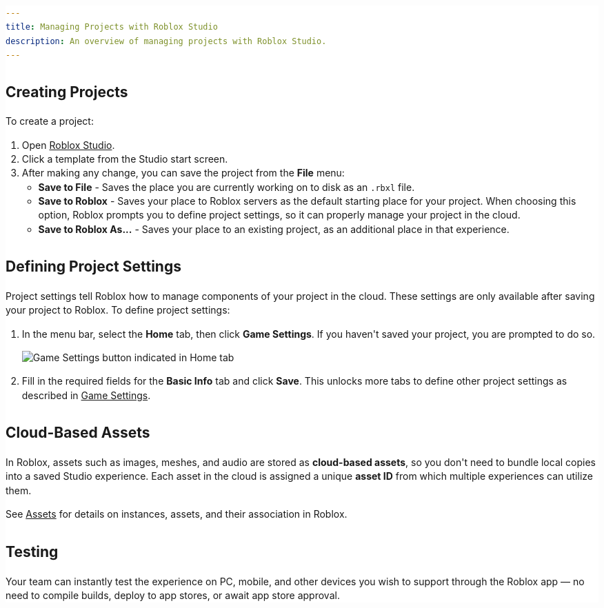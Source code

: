 ```yaml
---
title: Managing Projects with Roblox Studio
description: An overview of managing projects with Roblox Studio.
---
```


## Creating Projects

To create a project:

1. Open [Roblox Studio](../studio/setting-up-roblox-studio.md).
2. Click a template from the Studio start screen.
3. After making any change, you can save the project from the **File** menu:
   - **Save to File** - Saves the place you are currently working on to disk as
     an `.rbxl` file.
   - **Save to Roblox** - Saves your place to Roblox servers as the default
     starting place for your project.
     When choosing this option, Roblox prompts you to define project settings,
     so it can properly manage your project in the cloud.
   - **Save to Roblox As...** - Saves your place to an existing project, as an
     additional place in that experience.

## Defining Project Settings

Project settings tell Roblox how to manage components of your project in the
cloud. These settings are only available after saving your project to Roblox. To
define project settings:

1. In the menu bar, select the **Home** tab, then click **Game Settings**. If you haven't saved your project, you are prompted to do so.

   <img src="../assets/studio/general/Home-Tab-Game-Settings.png" width="800" alt="Game Settings button indicated in Home tab" />

2. Fill in the required fields for the **Basic Info** tab and click **Save**.
   This unlocks more tabs to define other project settings as
   described in [Game Settings](../studio/game-settings.md).

## Cloud-Based Assets

In Roblox, assets such as images, meshes, and audio are stored as **cloud-based
assets**, so you don't need to bundle local copies into a saved Studio
experience. Each asset in the cloud is assigned a unique **asset ID** from which
multiple experiences can utilize them.

See [Assets](../projects/assets/index.md) for details on instances, assets,
and their association in Roblox.

## Testing

Your team can instantly test the experience on PC, mobile, and other devices you
wish to support through the Roblox app — no need to compile builds, deploy to
app stores, or await app store approval.
